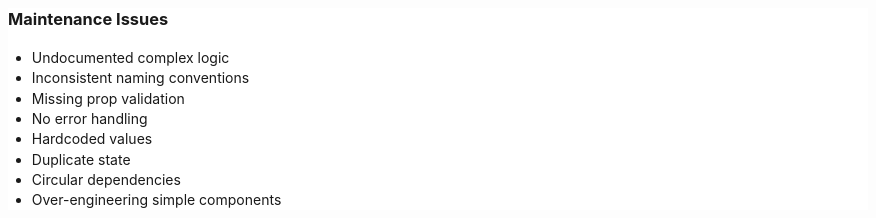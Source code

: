 ### Maintenance Issues
- Undocumented complex logic
- Inconsistent naming conventions
- Missing prop validation
- No error handling
- Hardcoded values
- Duplicate state
- Circular dependencies
- Over-engineering simple components